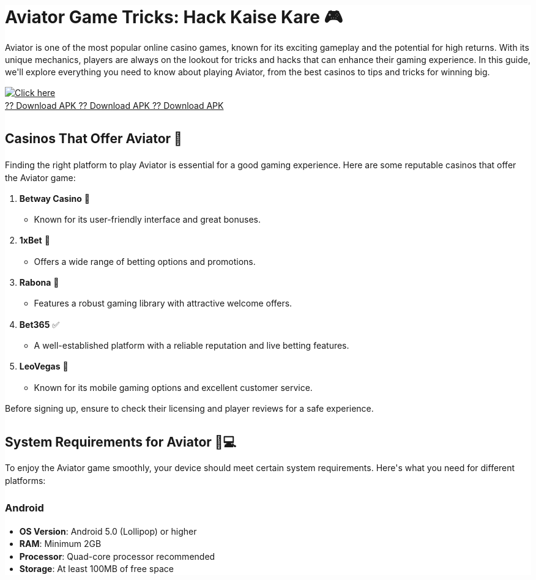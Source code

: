 # Aviator Game Tricks: Hack Kaise Kare 🎮

Aviator is one of the most popular online casino games, known for its
exciting gameplay and the potential for high returns. With its unique
mechanics, players are always on the lookout for tricks and hacks that
can enhance their gaming experience. In this guide, we'll explore
everything you need to know about playing Aviator, from the best casinos
to tips and tricks for winning big.

[![Click
here](https://readscoops.com/wp-content/uploads/2023/03/Readscoop-aviator-1-1.jpg)](https://click.traffprogo7.com/RycHEFxU?landing=54)\
[?? Download APK ?? Download APK ?? Download
APK](https://click.traffprogo7.com/RycHEFxU?landing=54)

## Casinos That Offer Aviator 🎰

Finding the right platform to play Aviator is essential for a good
gaming experience. Here are some reputable casinos that offer the
Aviator game:

1.  **Betway Casino** 🌟

    -   Known for its user-friendly interface and great bonuses.

2.  **1xBet** 💸

    -   Offers a wide range of betting options and promotions.

3.  **Rabona** 🎉

    -   Features a robust gaming library with attractive welcome offers.

4.  **Bet365** ✅

    -   A well-established platform with a reliable reputation and live
        betting features.

5.  **LeoVegas** 🦁

    -   Known for its mobile gaming options and excellent customer
        service.

Before signing up, ensure to check their licensing and player reviews
for a safe experience.

## System Requirements for Aviator 📱💻

To enjoy the Aviator game smoothly, your device should meet certain
system requirements. Here's what you need for different platforms:

### Android

-   **OS Version**: Android 5.0 (Lollipop) or higher
-   **RAM**: Minimum 2GB
-   **Processor**: Quad-core processor recommended
-   **Storage**: At least 100MB of free space
